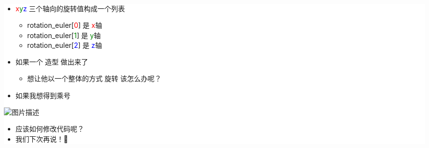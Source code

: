 - <span style="color:red">x</span><span style="color:green">y</span><span style="color:blue">z</span> 三个轴向的旋转值构成一个列表
	- rotation_euler[<span style="color:red">0</span>] 是 <span style="color:red">x</span>轴
	- rotation_euler[<span style="color:green">1</span>] 是 <span style="color:green">y</span>轴
	- rotation_euler[<span style="color:blue">2</span>] 是 <span style="color:blue">z</span>轴
- 如果一个 造型 做出来了
	- 想让他以一个整体的方式 旋转 该怎么办呢？

- 如果我想得到乘号

![图片描述](https://doc.shiyanlou.com/courses/uid1190679-20240302-1709328971148)

- 应该如何修改代码呢？
- 我们下次再说！👋
